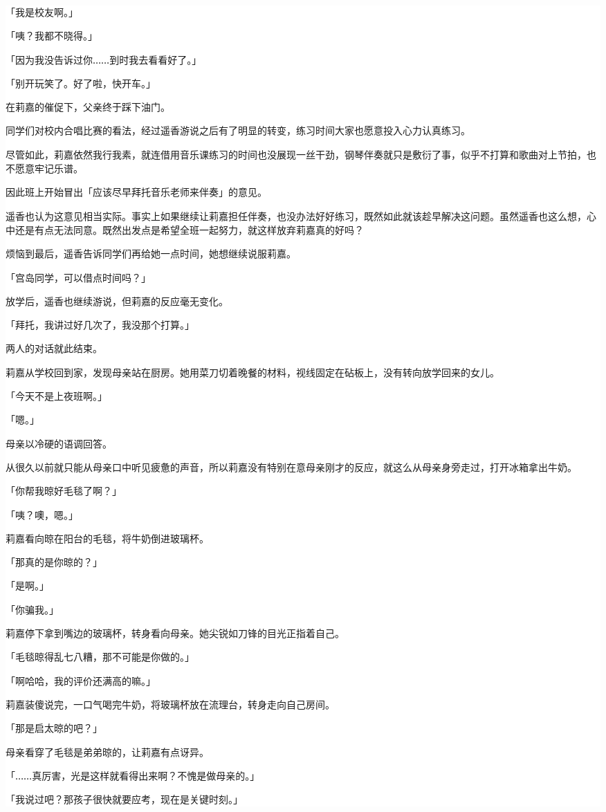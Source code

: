 「我是校友啊。」

「咦？我都不晓得。」

「因为我没告诉过你……到时我去看看好了。」

「别开玩笑了。好了啦，快开车。」

在莉嘉的催促下，父亲终于踩下油门。

同学们对校内合唱比赛的看法，经过遥香游说之后有了明显的转变，练习时间大家也愿意投入心力认真练习。

尽管如此，莉嘉依然我行我素，就连借用音乐课练习的时间也没展现一丝干劲，钢琴伴奏就只是敷衍了事，似乎不打算和歌曲对上节拍，也不愿意牢记乐谱。

因此班上开始冒出「应该尽早拜托音乐老师来伴奏」的意见。

遥香也认为这意见相当实际。事实上如果继续让莉嘉担任伴奏，也没办法好好练习，既然如此就该趁早解决这问题。虽然遥香也这么想，心中还是有点无法同意。既然出发点是希望全班一起努力，就这样放弃莉嘉真的好吗？

烦恼到最后，遥香告诉同学们再给她一点时间，她想继续说服莉嘉。

「宫岛同学，可以借点时间吗？」

放学后，遥香也继续游说，但莉嘉的反应毫无变化。

「拜托，我讲过好几次了，我没那个打算。」

两人的对话就此结束。

莉嘉从学校回到家，发现母亲站在厨房。她用菜刀切着晚餐的材料，视线固定在砧板上，没有转向放学回来的女儿。

「今天不是上夜班啊。」

「嗯。」

母亲以冷硬的语调回答。

从很久以前就只能从母亲口中听见疲惫的声音，所以莉嘉没有特别在意母亲刚才的反应，就这么从母亲身旁走过，打开冰箱拿出牛奶。

「你帮我晾好毛毯了啊？」

「咦？噢，嗯。」

莉嘉看向晾在阳台的毛毯，将牛奶倒进玻璃杯。

「那真的是你晾的？」

「是啊。」

「你骗我。」

莉嘉停下拿到嘴边的玻璃杯，转身看向母亲。她尖锐如刀锋的目光正指着自己。

「毛毯晾得乱七八糟，那不可能是你做的。」

「啊哈哈，我的评价还满高的嘛。」

莉嘉装傻说完，一口气喝完牛奶，将玻璃杯放在流理台，转身走向自己房间。

「那是启太晾的吧？」

母亲看穿了毛毯是弟弟晾的，让莉嘉有点讶异。

「……真厉害，光是这样就看得出来啊？不愧是做母亲的。」

「我说过吧？那孩子很快就要应考，现在是关键时刻。」
